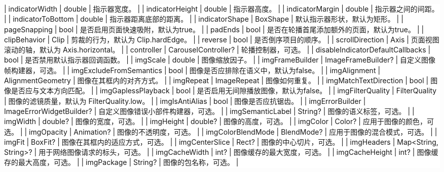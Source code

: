 | indicatorWidth                   | double                    | 指示器宽度。                               |
| indicatorHeight                  | double                    | 指示器高度。                               |
| indicatorMargin                  | double                    | 指示器之间的间距。                         |
| indicatorToBottom                | double                    | 指示器距离底部的距离。                     |
| indicatorShape                   | BoxShape                  | 默认指示器形状，默认为矩形。               |
| pageSnapping                     | bool                      | 是否启用页面快速吸附，默认为true。         |
| padEnds                          | bool                      | 是否在轮播首尾添加额外的页面，默认为true。 |
| clipBehavior                     | Clip                      | 剪裁的行为，默认为 Clip.hardEdge。         |
| reverse                          | bool                      | 是否倒序项目的顺序。                       |
| scrollDirection                  | Axis                      | 页面视图滚动的轴，默认为 Axis.horizontal。 |
| controller                       | CarouselController?       | 轮播控制器，可选。                         |
| disableIndicatorDefaultCallbacks | bool                      | 是否禁用默认指示器回调函数。               |
| imgScale                         | double                    | 图像缩放因子。                             |
| imgFrameBuilder                  | ImageFrameBuilder?        | 自定义图像帧构建器，可选。                 |
| imgExcludeFromSemantics          | bool                      | 图像是否应排除在语义中，默认为false。      |
| imgAlignment                     | AlignmentGeometry         | 图像在其框内的对齐方式。                   |
| imgRepeat                        | ImageRepeat               | 图像如何重复。                             |
| imgMatchTextDirection            | bool                      | 图像是否应与文本方向匹配。                 |
| imgGaplessPlayback               | bool                      | 是否启用无间隙播放图像，默认为false。      |
| imgFilterQuality                 | FilterQuality             | 图像的滤镜质量，默认为 FilterQuality.low。 |
| imgIsAntiAlias                   | bool                      | 图像是否应抗锯齿。                         |
| imgErrorBuilder                  | ImageErrorWidgetBuilder?  | 自定义图像错误小部件构建器，可选。         |
| imgSemanticLabel                 | String?                   | 图像的语义标签，可选。                     |
| imgWidth                         | double?                   | 图像的宽度，可选。                         |
| imgHeight                        | double?                   | 图像的高度，可选。                         |
| imgColor                         | Color?                    | 应用于图像的颜色，可选。                   |
| imgOpacity                       | Animation<double>?        | 图像的不透明度，可选。                     |
| imgColorBlendMode                | BlendMode?                | 应用于图像的混合模式，可选。               |
| imgFit                           | BoxFit?                   | 图像在其框内的适应方式，可选。             |
| imgCenterSlice                   | Rect?                     | 图像的中心切片，可选。                     |
| imgHeaders                       | Map<String, String>?      | 用于网络图像请求的标头，可选。             |
| imgCacheWidth                    | int?                      | 图像缓存的最大宽度，可选。                 |
| imgCacheHeight                   | int?                      | 图像缓存的最大高度，可选。                 |
| imgPackage                       | String?                   | 图像的包名称，可选。                       |
